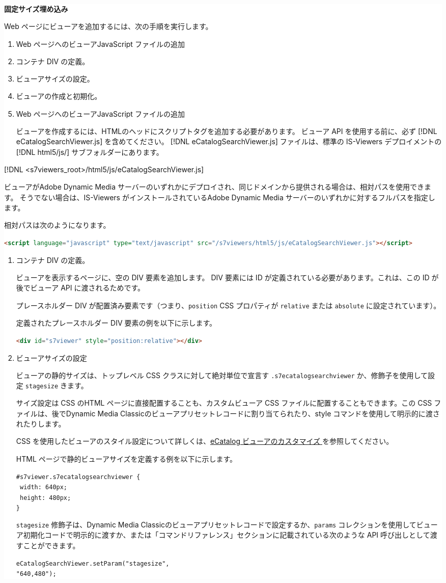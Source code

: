 **固定サイズ埋め込み**

Web ページにビューアを追加するには、次の手順を実行します。

1. Web ページへのビューアJavaScript ファイルの追加
1. コンテナ DIV の定義。
1. ビューアサイズの設定。
1. ビューアの作成と初期化。

1. Web ページへのビューアJavaScript ファイルの追加

   ビューアを作成するには、HTMLのヘッドにスクリプトタグを追加する必要があります。 ビューア API を使用する前に、必ず [!DNL eCatalogSearchViewer.js] を含めてください。 [!DNL eCatalogSearchViewer.js] ファイルは、標準の IS-Viewers デプロイメントの [!DNL html5/js/] サブフォルダーにあります。

[!DNL <s7viewers_root>/html5/js/eCatalogSearchViewer.js]

ビューアがAdobe Dynamic Media サーバーのいずれかにデプロイされ、同じドメインから提供される場合は、相対パスを使用できます。 そうでない場合は、IS-Viewers がインストールされているAdobe Dynamic Media サーバーのいずれかに対するフルパスを指定します。

相対パスは次のようになります。

```html {.line-numbers}
<script language="javascript" type="text/javascript" src="/s7viewers/html5/js/eCatalogSearchViewer.js"></script>
```

1. コンテナ DIV の定義。

   ビューアを表示するページに、空の DIV 要素を追加します。 DIV 要素には ID が定義されている必要があります。これは、この ID が後でビューア API に渡されるためです。

   プレースホルダー DIV が配置済み要素です（つまり、`position` CSS プロパティが `relative` または `absolute` に設定されています）。

   定義されたプレースホルダー DIV 要素の例を以下に示します。

   ```html {.line-numbers}
   <div id="s7viewer" style="position:relative"></div>
   ```

1. ビューアサイズの設定

   ビューアの静的サイズは、トップレベル CSS クラスに対して絶対単位で宣言す `.s7ecatalogsearchviewer` か、修飾子を使用して設定 `stagesize` きます。

   サイズ設定は CSS のHTML ページに直接配置することも、カスタムビューア CSS ファイルに配置することもできます。この CSS ファイルは、後でDynamic Media Classicのビューアプリセットレコードに割り当てられたり、style コマンドを使用して明示的に渡されたりします。

   CSS を使用したビューアのスタイル設定について詳しくは、[eCatalog ビューアのカスタマイズ ](../../c-html5-s7-aem-asset-viewers/c-html5-20-ecatalog-viewer-about/c-html5-20-ecatalog-viewer-customizingviewer/c-html5-20-ecatalog-viewer-customizingviewer.md#concept-73a8546acdb444a387c49969ceca57d0) を参照してください。

   HTML ページで静的ビューアサイズを定義する例を以下に示します。

   ```html {.line-numbers}
   #s7viewer.s7ecatalogsearchviewer { 
    width: 640px; 
    height: 480px; 
   }
   ```

   `stagesize` 修飾子は、Dynamic Media Classicのビューアプリセットレコードで設定するか、`params` コレクションを使用してビューア初期化コードで明示的に渡すか、または「コマンドリファレンス」セクションに記載されている次のような API 呼び出しとして渡すことができます。

   ```html {.line-numbers}
   eCatalogSearchViewer.setParam("stagesize", 
   "640,480");
   ```
